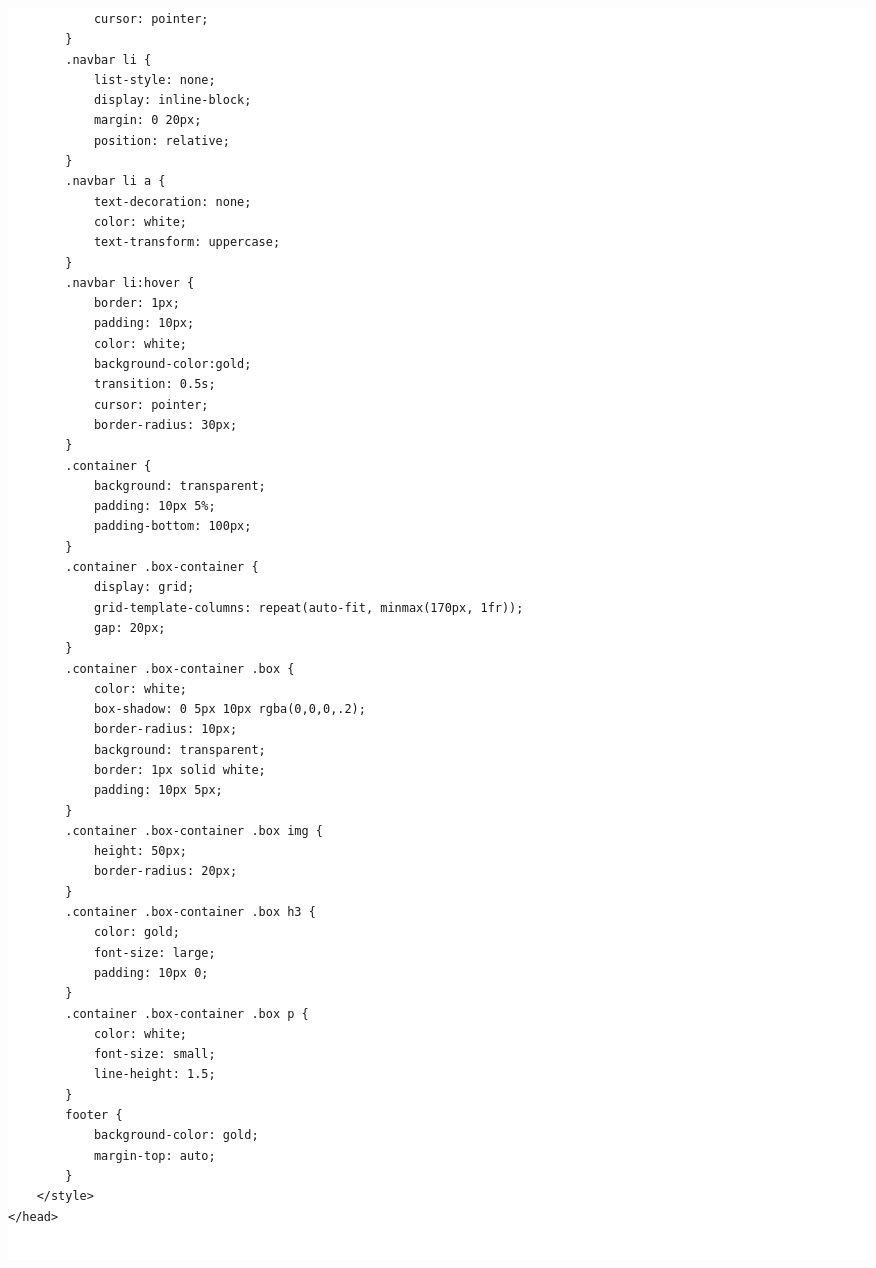                 cursor: pointer;
            }
            .navbar li {
                list-style: none;
                display: inline-block;
                margin: 0 20px;
                position: relative;
            }
            .navbar li a {
                text-decoration: none;
                color: white;
                text-transform: uppercase;
            }
            .navbar li:hover {
                border: 1px;
                padding: 10px;
                color: white;
                background-color:gold;
                transition: 0.5s; 
                cursor: pointer;
                border-radius: 30px;
            }
            .container {
                background: transparent;
                padding: 10px 5%;
                padding-bottom: 100px;
            }
            .container .box-container {
                display: grid;
                grid-template-columns: repeat(auto-fit, minmax(170px, 1fr));
                gap: 20px;
            }
            .container .box-container .box {
                color: white;
                box-shadow: 0 5px 10px rgba(0,0,0,.2);
                border-radius: 10px;
                background: transparent;
                border: 1px solid white;
                padding: 10px 5px;
            }
            .container .box-container .box img {
                height: 50px;
                border-radius: 20px;
            }
            .container .box-container .box h3 {
                color: gold;
                font-size: large;
                padding: 10px 0;
            }
            .container .box-container .box p {
                color: white;
                font-size: small;
                line-height: 1.5;
            }
            footer {
                background-color: gold;
                margin-top: auto;
            }
        </style>
    </head>
<body background="gr.avif">
    <div class="banner">
        <br>
        <div class="navbar">